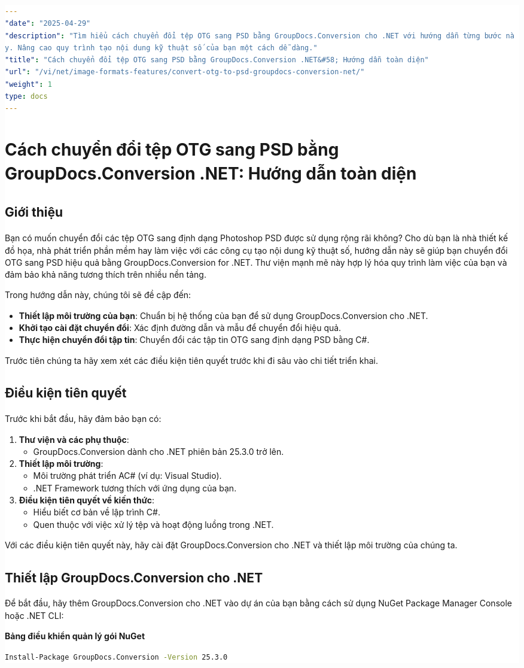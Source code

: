 ```yaml
---
"date": "2025-04-29"
"description": "Tìm hiểu cách chuyển đổi tệp OTG sang PSD bằng GroupDocs.Conversion cho .NET với hướng dẫn từng bước này. Nâng cao quy trình tạo nội dung kỹ thuật số của bạn một cách dễ dàng."
"title": "Cách chuyển đổi tệp OTG sang PSD bằng GroupDocs.Conversion .NET&#58; Hướng dẫn toàn diện"
"url": "/vi/net/image-formats-features/convert-otg-to-psd-groupdocs-conversion-net/"
"weight": 1
type: docs
---
```

# Cách chuyển đổi tệp OTG sang PSD bằng GroupDocs.Conversion .NET: Hướng dẫn toàn diện

## Giới thiệu

Bạn có muốn chuyển đổi các tệp OTG sang định dạng Photoshop PSD được sử dụng rộng rãi không? Cho dù bạn là nhà thiết kế đồ họa, nhà phát triển phần mềm hay làm việc với các công cụ tạo nội dung kỹ thuật số, hướng dẫn này sẽ giúp bạn chuyển đổi OTG sang PSD hiệu quả bằng GroupDocs.Conversion for .NET. Thư viện mạnh mẽ này hợp lý hóa quy trình làm việc của bạn và đảm bảo khả năng tương thích trên nhiều nền tảng.

Trong hướng dẫn này, chúng tôi sẽ đề cập đến:
- **Thiết lập môi trường của bạn**: Chuẩn bị hệ thống của bạn để sử dụng GroupDocs.Conversion cho .NET.
- **Khởi tạo cài đặt chuyển đổi**: Xác định đường dẫn và mẫu để chuyển đổi hiệu quả.
- **Thực hiện chuyển đổi tập tin**: Chuyển đổi các tập tin OTG sang định dạng PSD bằng C#.

Trước tiên chúng ta hãy xem xét các điều kiện tiên quyết trước khi đi sâu vào chi tiết triển khai.

## Điều kiện tiên quyết

Trước khi bắt đầu, hãy đảm bảo bạn có:
1. **Thư viện và các phụ thuộc**:
   - GroupDocs.Conversion dành cho .NET phiên bản 25.3.0 trở lên.
2. **Thiết lập môi trường**:
   - Môi trường phát triển AC# (ví dụ: Visual Studio).
   - .NET Framework tương thích với ứng dụng của bạn.
3. **Điều kiện tiên quyết về kiến thức**:
   - Hiểu biết cơ bản về lập trình C#.
   - Quen thuộc với việc xử lý tệp và hoạt động luồng trong .NET.

Với các điều kiện tiên quyết này, hãy cài đặt GroupDocs.Conversion cho .NET và thiết lập môi trường của chúng ta.

## Thiết lập GroupDocs.Conversion cho .NET

Để bắt đầu, hãy thêm GroupDocs.Conversion cho .NET vào dự án của bạn bằng cách sử dụng NuGet Package Manager Console hoặc .NET CLI:

**Bảng điều khiển quản lý gói NuGet**
```bash
Install-Package GroupDocs.Conversion -Version 25.3.0
```
